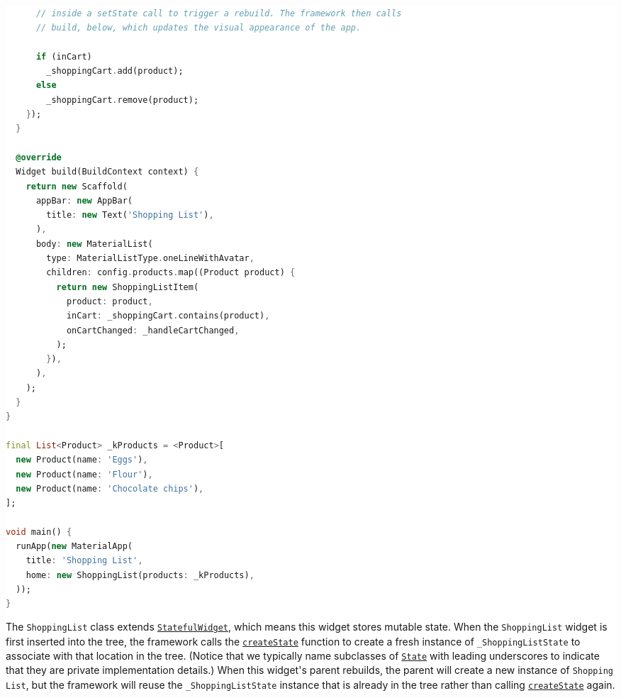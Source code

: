 ```dart
      // inside a setState call to trigger a rebuild. The framework then calls
      // build, below, which updates the visual appearance of the app.

      if (inCart)
        _shoppingCart.add(product);
      else
        _shoppingCart.remove(product);
    });
  }

  @override
  Widget build(BuildContext context) {
    return new Scaffold(
      appBar: new AppBar(
        title: new Text('Shopping List'),
      ),
      body: new MaterialList(
        type: MaterialListType.oneLineWithAvatar,
        children: config.products.map((Product product) {
          return new ShoppingListItem(
            product: product,
            inCart: _shoppingCart.contains(product),
            onCartChanged: _handleCartChanged,
          );
        }),
      ),
    );
  }
}

final List<Product> _kProducts = <Product>[
  new Product(name: 'Eggs'),
  new Product(name: 'Flour'),
  new Product(name: 'Chocolate chips'),
];

void main() {
  runApp(new MaterialApp(
    title: 'Shopping List',
    home: new ShoppingList(products: _kProducts),
  ));
}
```

The `ShoppingList` class extends
[`StatefulWidget`](https://docs.flutter.io/flutter/widgets/StatefulWidget-class.html),
which means this widget stores mutable state. When the `ShoppingList`
widget is first inserted into the tree, the framework calls the
[`createState`](https://docs.flutter.io/flutter/widgets/StatefulWidget-class.html#createState)
function to create a fresh instance of `_ShoppingListState` to associate with
that location in the tree. (Notice that we typically name subclasses of
[`State`](https://docs.flutter.io/flutter/widgets/State-class.html) with
leading underscores to indicate that they are private implementation details.)
When this widget's parent rebuilds, the parent will create a new instance of
`ShoppingList`, but the framework will reuse the `_ShoppingListState` instance
that is already in the tree rather than calling
[`createState`](https://docs.flutter.io/flutter/widgets/StatefulWidget-class.html#createState)
again.
